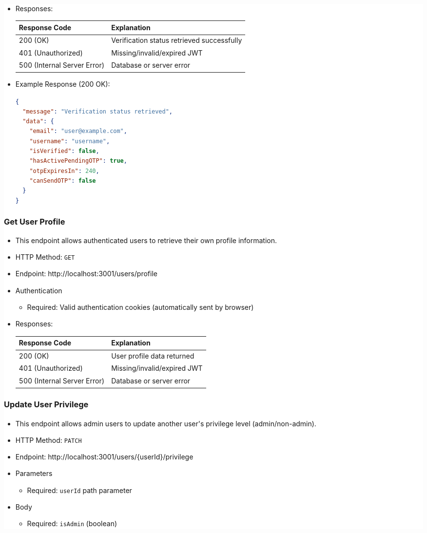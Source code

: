 - Responses:

    | Response Code               | Explanation                                        |
    |-----------------------------|----------------------------------------------------|
    | 200 (OK)                    | Verification status retrieved successfully         |
    | 401 (Unauthorized)          | Missing/invalid/expired JWT                        |
    | 500 (Internal Server Error) | Database or server error                           |

- Example Response (200 OK):
    ```json
    {
      "message": "Verification status retrieved",
      "data": {
        "email": "user@example.com",
        "username": "username",
        "isVerified": false,
        "hasActivePendingOTP": true,
        "otpExpiresIn": 240,
        "canSendOTP": false
      }
    }
    ```

### Get User Profile

- This endpoint allows authenticated users to retrieve their own profile information.
- HTTP Method: `GET`
- Endpoint: http://localhost:3001/users/profile
- Authentication
  - Required: Valid authentication cookies (automatically sent by browser)

- Responses:

    | Response Code               | Explanation                                        |
    |-----------------------------|----------------------------------------------------|
    | 200 (OK)                    | User profile data returned                         |
    | 401 (Unauthorized)          | Missing/invalid/expired JWT                        |
    | 500 (Internal Server Error) | Database or server error                           |

### Update User Privilege

- This endpoint allows admin users to update another user's privilege level (admin/non-admin).
- HTTP Method: `PATCH`
- Endpoint: http://localhost:3001/users/{userId}/privilege
- Parameters
  - Required: `userId` path parameter

- Body
  - Required: `isAdmin` (boolean)
